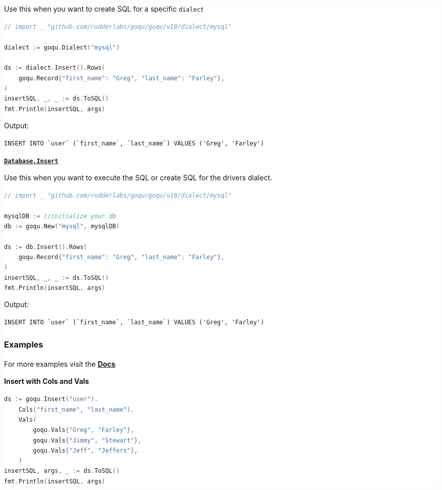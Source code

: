 Use this when you want to create SQL for a specific `dialect`

```go
// import _ "github.com/rudderlabs/goqu/goqu/v10/dialect/mysql"

dialect := goqu.Dialect("mysql")

ds := dialect.Insert().Rows(
    goqu.Record{"first_name": "Greg", "last_name": "Farley"},
)
insertSQL, _, _ := ds.ToSQL()
fmt.Println(insertSQL, args)
```
Output:
```
INSERT INTO `user` (`first_name`, `last_name`) VALUES ('Greg', 'Farley')
```

**[`Database.Insert`](https://godoc.org/github.com/doug-martin/goqu/#DialectWrapper.Insert)**

Use this when you want to execute the SQL or create SQL for the drivers dialect.

```go
// import _ "github.com/rudderlabs/goqu/goqu/v10/dialect/mysql"

mysqlDB := //initialize your db
db := goqu.New("mysql", mysqlDB)

ds := db.Insert().Rows(
    goqu.Record{"first_name": "Greg", "last_name": "Farley"},
)
insertSQL, _, _ := ds.ToSQL()
fmt.Println(insertSQL, args)
```
Output:
```
INSERT INTO `user` (`first_name`, `last_name`) VALUES ('Greg', 'Farley')
```

### Examples

For more examples visit the **[Docs](https://godoc.org/github.com/doug-martin/goqu/#InsertDataset)**

<a name="insert-cols-vals"></a>
**Insert with Cols and Vals**

```go
ds := goqu.Insert("user").
	Cols("first_name", "last_name").
	Vals(
		goqu.Vals{"Greg", "Farley"},
		goqu.Vals{"Jimmy", "Stewart"},
		goqu.Vals{"Jeff", "Jeffers"},
	)
insertSQL, args, _ := ds.ToSQL()
fmt.Println(insertSQL, args)
```
